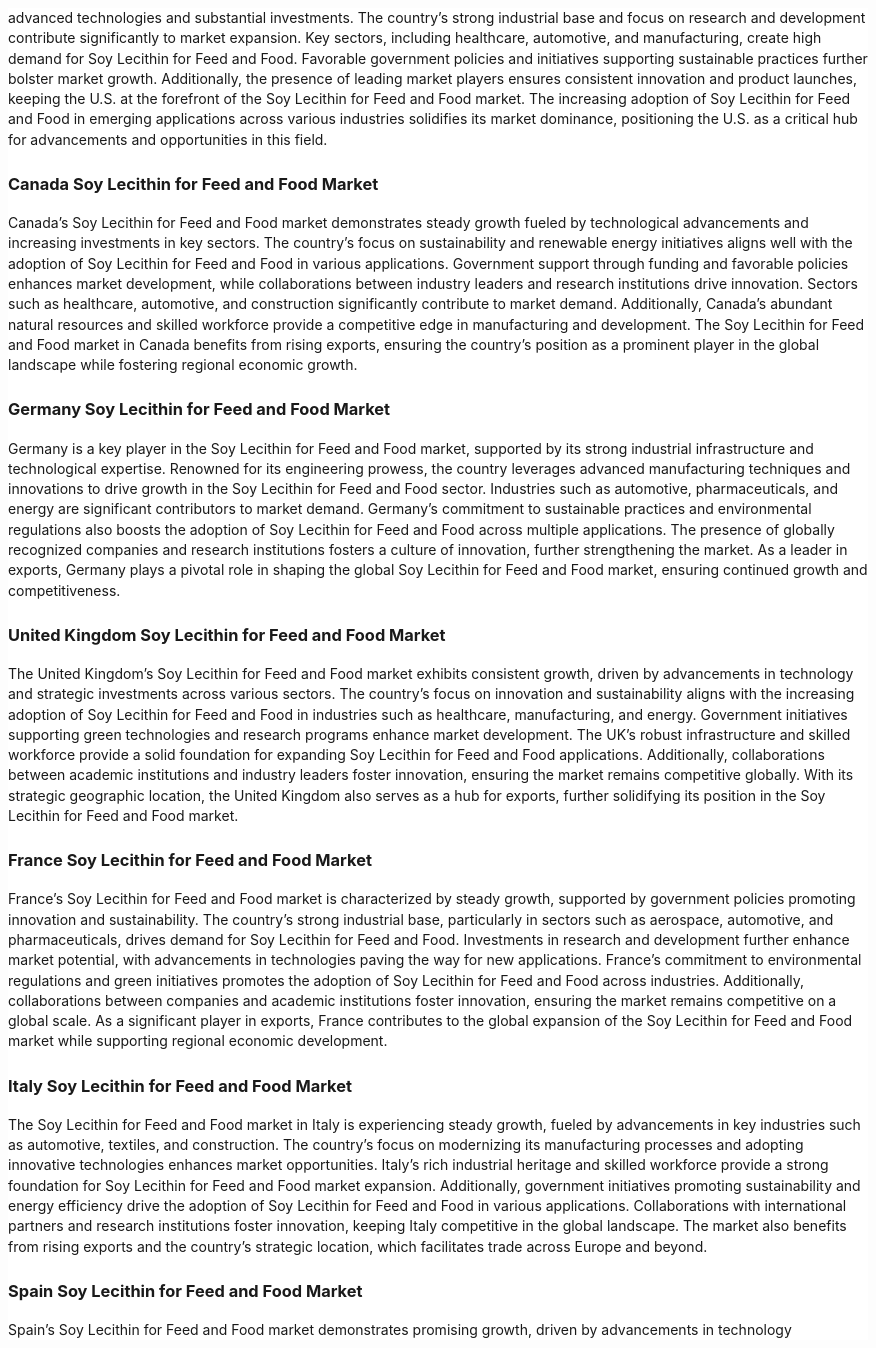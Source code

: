 advanced technologies and substantial investments. The country&rsquo;s strong industrial base and focus on research and development contribute significantly to market expansion. Key sectors, including healthcare, automotive, and manufacturing, create high demand for Soy Lecithin for Feed and Food. Favorable government policies and initiatives supporting sustainable practices further bolster market growth. Additionally, the presence of leading market players ensures consistent innovation and product launches, keeping the U.S. at the forefront of the Soy Lecithin for Feed and Food market. The increasing adoption of Soy Lecithin for Feed and Food in emerging applications across various industries solidifies its market dominance, positioning the U.S. as a critical hub for advancements and opportunities in this field.</p><h3>Canada Soy Lecithin for Feed and Food Market</h3><p>Canada&rsquo;s Soy Lecithin for Feed and Food market demonstrates steady growth fueled by technological advancements and increasing investments in key sectors. The country&rsquo;s focus on sustainability and renewable energy initiatives aligns well with the adoption of Soy Lecithin for Feed and Food in various applications. Government support through funding and favorable policies enhances market development, while collaborations between industry leaders and research institutions drive innovation. Sectors such as healthcare, automotive, and construction significantly contribute to market demand. Additionally, Canada&rsquo;s abundant natural resources and skilled workforce provide a competitive edge in manufacturing and development. The Soy Lecithin for Feed and Food market in Canada benefits from rising exports, ensuring the country&rsquo;s position as a prominent player in the global landscape while fostering regional economic growth.</p><h3>Germany Soy Lecithin for Feed and Food Market</h3><p>Germany is a key player in the Soy Lecithin for Feed and Food market, supported by its strong industrial infrastructure and technological expertise. Renowned for its engineering prowess, the country leverages advanced manufacturing techniques and innovations to drive growth in the Soy Lecithin for Feed and Food sector. Industries such as automotive, pharmaceuticals, and energy are significant contributors to market demand. Germany&rsquo;s commitment to sustainable practices and environmental regulations also boosts the adoption of Soy Lecithin for Feed and Food across multiple applications. The presence of globally recognized companies and research institutions fosters a culture of innovation, further strengthening the market. As a leader in exports, Germany plays a pivotal role in shaping the global Soy Lecithin for Feed and Food market, ensuring continued growth and competitiveness.</p><h3>United Kingdom Soy Lecithin for Feed and Food Market</h3><p>The United Kingdom&rsquo;s Soy Lecithin for Feed and Food market exhibits consistent growth, driven by advancements in technology and strategic investments across various sectors. The country&rsquo;s focus on innovation and sustainability aligns with the increasing adoption of Soy Lecithin for Feed and Food in industries such as healthcare, manufacturing, and energy. Government initiatives supporting green technologies and research programs enhance market development. The UK&rsquo;s robust infrastructure and skilled workforce provide a solid foundation for expanding Soy Lecithin for Feed and Food applications. Additionally, collaborations between academic institutions and industry leaders foster innovation, ensuring the market remains competitive globally. With its strategic geographic location, the United Kingdom also serves as a hub for exports, further solidifying its position in the Soy Lecithin for Feed and Food market.</p><h3>France Soy Lecithin for Feed and Food Market</h3><p>France&rsquo;s Soy Lecithin for Feed and Food market is characterized by steady growth, supported by government policies promoting innovation and sustainability. The country&rsquo;s strong industrial base, particularly in sectors such as aerospace, automotive, and pharmaceuticals, drives demand for Soy Lecithin for Feed and Food. Investments in research and development further enhance market potential, with advancements in technologies paving the way for new applications. France&rsquo;s commitment to environmental regulations and green initiatives promotes the adoption of Soy Lecithin for Feed and Food across industries. Additionally, collaborations between companies and academic institutions foster innovation, ensuring the market remains competitive on a global scale. As a significant player in exports, France contributes to the global expansion of the Soy Lecithin for Feed and Food market while supporting regional economic development.</p><h3>Italy Soy Lecithin for Feed and Food Market</h3><p>The Soy Lecithin for Feed and Food market in Italy is experiencing steady growth, fueled by advancements in key industries such as automotive, textiles, and construction. The country&rsquo;s focus on modernizing its manufacturing processes and adopting innovative technologies enhances market opportunities. Italy&rsquo;s rich industrial heritage and skilled workforce provide a strong foundation for Soy Lecithin for Feed and Food market expansion. Additionally, government initiatives promoting sustainability and energy efficiency drive the adoption of Soy Lecithin for Feed and Food in various applications. Collaborations with international partners and research institutions foster innovation, keeping Italy competitive in the global landscape. The market also benefits from rising exports and the country&rsquo;s strategic location, which facilitates trade across Europe and beyond.</p><h3>Spain Soy Lecithin for Feed and Food Market</h3><p>Spain&rsquo;s Soy Lecithin for Feed and Food market demonstrates promising growth, driven by advancements in technology